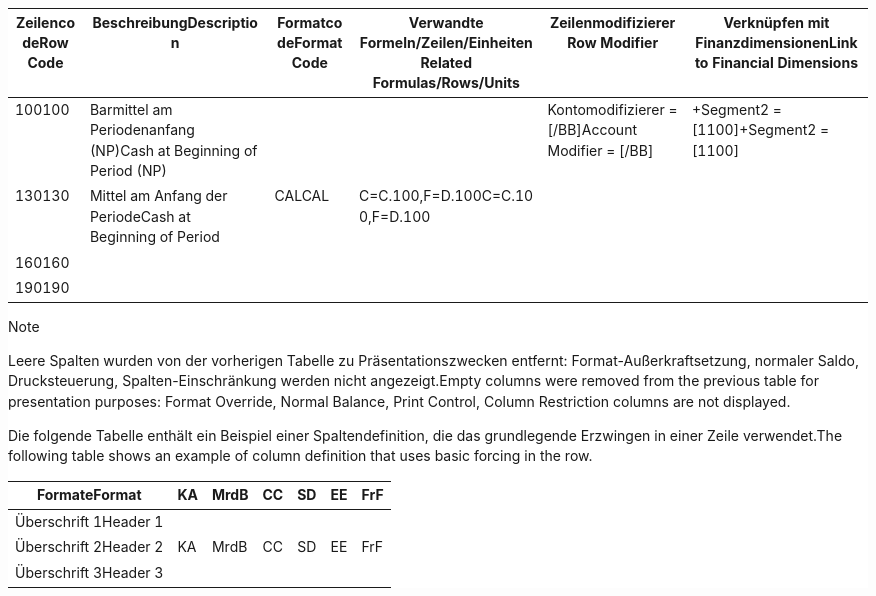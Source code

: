 | <span data-ttu-id="6c781-151">Zeilencode</span><span class="sxs-lookup"><span data-stu-id="6c781-151">Row Code</span></span> |           <span data-ttu-id="6c781-152">Beschreibung</span><span class="sxs-lookup"><span data-stu-id="6c781-152">Description</span></span>            | <span data-ttu-id="6c781-153">Formatcode</span><span class="sxs-lookup"><span data-stu-id="6c781-153">Format Code</span></span> | <span data-ttu-id="6c781-154">Verwandte Formeln/Zeilen/Einheiten</span><span class="sxs-lookup"><span data-stu-id="6c781-154">Related Formulas/Rows/Units</span></span> |        <span data-ttu-id="6c781-155">Zeilenmodifizierer</span><span class="sxs-lookup"><span data-stu-id="6c781-155">Row Modifier</span></span>        | <span data-ttu-id="6c781-156">Verknüpfen mit Finanzdimensionen</span><span class="sxs-lookup"><span data-stu-id="6c781-156">Link to Financial Dimensions</span></span> |
|----------|----------------------------------|-------------|-----------------------------|----------------------------|------------------------------|
| <span data-ttu-id="6c781-157">100</span><span class="sxs-lookup"><span data-stu-id="6c781-157">100</span></span>      | <span data-ttu-id="6c781-158">Barmittel am Periodenanfang (NP)</span><span class="sxs-lookup"><span data-stu-id="6c781-158">Cash at Beginning of Period (NP)</span></span> |             |                             | <span data-ttu-id="6c781-159">Kontomodifizierer = \[/BB\]</span><span class="sxs-lookup"><span data-stu-id="6c781-159">Account Modifier = \[/BB\]</span></span> | <span data-ttu-id="6c781-160">+Segment2 = \[1100\]</span><span class="sxs-lookup"><span data-stu-id="6c781-160">+Segment2 = \[1100\]</span></span>         |
| <span data-ttu-id="6c781-161">130</span><span class="sxs-lookup"><span data-stu-id="6c781-161">130</span></span>      | <span data-ttu-id="6c781-162">Mittel am Anfang der Periode</span><span class="sxs-lookup"><span data-stu-id="6c781-162">Cash at Beginning of Period</span></span>      | <span data-ttu-id="6c781-163">CAL</span><span class="sxs-lookup"><span data-stu-id="6c781-163">CAL</span></span>         | <span data-ttu-id="6c781-164">C=C.100,F=D.100</span><span class="sxs-lookup"><span data-stu-id="6c781-164">C=C.100,F=D.100</span></span>             |                            |                              |
| <span data-ttu-id="6c781-165">160</span><span class="sxs-lookup"><span data-stu-id="6c781-165">160</span></span>      |                                  |             |                             |                            |                              |
| <span data-ttu-id="6c781-166">190</span><span class="sxs-lookup"><span data-stu-id="6c781-166">190</span></span>      |                                  |             |                             |                            |                              |

> [!NOTE]
> <span data-ttu-id="6c781-167">Leere Spalten wurden von der vorherigen Tabelle zu Präsentationszwecken entfernt: Format-Außerkraftsetzung, normaler Saldo, Drucksteuerung, Spalten-Einschränkung werden nicht angezeigt.</span><span class="sxs-lookup"><span data-stu-id="6c781-167">Empty columns were removed from the previous table for presentation purposes: Format Override, Normal Balance, Print Control, Column Restriction columns are not displayed.</span></span>

<span data-ttu-id="6c781-168">Die folgende Tabelle enthält ein Beispiel einer Spaltendefinition, die das grundlegende Erzwingen in einer Zeile verwendet.</span><span class="sxs-lookup"><span data-stu-id="6c781-168">The following table shows an example of column definition that uses basic forcing in the row.</span></span>

|           <span data-ttu-id="6c781-169">Formate</span><span class="sxs-lookup"><span data-stu-id="6c781-169">Format</span></span>             | <span data-ttu-id="6c781-170">K</span><span class="sxs-lookup"><span data-stu-id="6c781-170">A</span></span>   | <span data-ttu-id="6c781-171">Mrd</span><span class="sxs-lookup"><span data-stu-id="6c781-171">B</span></span>    | <span data-ttu-id="6c781-172">C</span><span class="sxs-lookup"><span data-stu-id="6c781-172">C</span></span>        | <span data-ttu-id="6c781-173">S</span><span class="sxs-lookup"><span data-stu-id="6c781-173">D</span></span>      | <span data-ttu-id="6c781-174">E</span><span class="sxs-lookup"><span data-stu-id="6c781-174">E</span></span>      | <span data-ttu-id="6c781-175">Fr</span><span class="sxs-lookup"><span data-stu-id="6c781-175">F</span></span>    |
|------------------------------|-----|------|----------|--------|--------|------|
| <span data-ttu-id="6c781-176">Überschrift 1</span><span class="sxs-lookup"><span data-stu-id="6c781-176">Header 1</span></span>                     |     |      |          |        |        |      |
| <span data-ttu-id="6c781-177">Überschrift 2</span><span class="sxs-lookup"><span data-stu-id="6c781-177">Header 2</span></span>                     | <span data-ttu-id="6c781-178">K</span><span class="sxs-lookup"><span data-stu-id="6c781-178">A</span></span>   | <span data-ttu-id="6c781-179">Mrd</span><span class="sxs-lookup"><span data-stu-id="6c781-179">B</span></span>    | <span data-ttu-id="6c781-180">C</span><span class="sxs-lookup"><span data-stu-id="6c781-180">C</span></span>        | <span data-ttu-id="6c781-181">S</span><span class="sxs-lookup"><span data-stu-id="6c781-181">D</span></span>      | <span data-ttu-id="6c781-182">E</span><span class="sxs-lookup"><span data-stu-id="6c781-182">E</span></span>      | <span data-ttu-id="6c781-183">Fr</span><span class="sxs-lookup"><span data-stu-id="6c781-183">F</span></span>    |
| <span data-ttu-id="6c781-184">Überschrift 3</span><span class="sxs-lookup"><span data-stu-id="6c781-184">Header 3</span></span>                     |     |      |          |        |        |      |